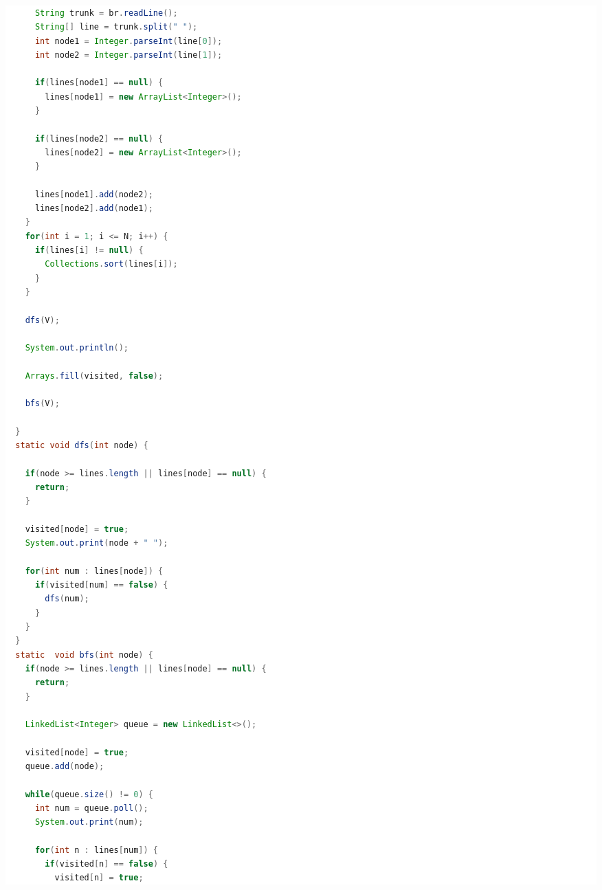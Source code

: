 ```java
      String trunk = br.readLine();
      String[] line = trunk.split(" ");
      int node1 = Integer.parseInt(line[0]);
      int node2 = Integer.parseInt(line[1]);

      if(lines[node1] == null) {
        lines[node1] = new ArrayList<Integer>();
      }

      if(lines[node2] == null) {
        lines[node2] = new ArrayList<Integer>();
      }

      lines[node1].add(node2);
      lines[node2].add(node1);
    }
    for(int i = 1; i <= N; i++) {
      if(lines[i] != null) {
        Collections.sort(lines[i]);
      }
    }

    dfs(V);

    System.out.println();

    Arrays.fill(visited, false);

    bfs(V);

  }
  static void dfs(int node) {

    if(node >= lines.length || lines[node] == null) {
      return;
    }

    visited[node] = true;
    System.out.print(node + " ");

    for(int num : lines[node]) {
      if(visited[num] == false) {
        dfs(num);
      }
    }
  }
  static  void bfs(int node) {
    if(node >= lines.length || lines[node] == null) {
      return;
    }

    LinkedList<Integer> queue = new LinkedList<>();

    visited[node] = true;
    queue.add(node);

    while(queue.size() != 0) {
      int num = queue.poll();
      System.out.print(num);

      for(int n : lines[num]) {
        if(visited[n] == false) {
          visited[n] = true;
```